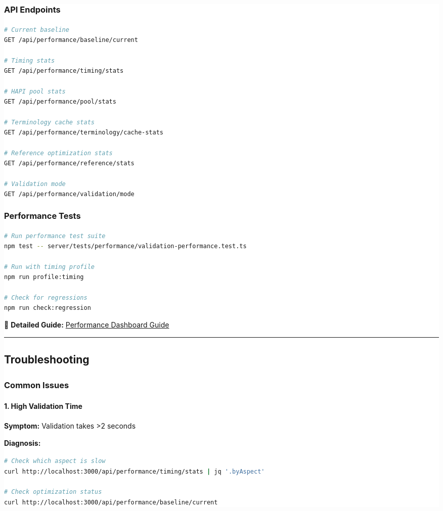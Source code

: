 ### API Endpoints

```bash
# Current baseline
GET /api/performance/baseline/current

# Timing stats
GET /api/performance/timing/stats

# HAPI pool stats
GET /api/performance/pool/stats

# Terminology cache stats
GET /api/performance/terminology/cache-stats

# Reference optimization stats
GET /api/performance/reference/stats

# Validation mode
GET /api/performance/validation/mode
```

### Performance Tests

```bash
# Run performance test suite
npm test -- server/tests/performance/validation-performance.test.ts

# Run with timing profile
npm run profile:timing

# Check for regressions
npm run check:regression
```

📖 **Detailed Guide:** [Performance Dashboard Guide](./performance-dashboard-guide.md)

---

## Troubleshooting

### Common Issues

#### 1. High Validation Time

**Symptom:** Validation takes >2 seconds

**Diagnosis:**
```bash
# Check which aspect is slow
curl http://localhost:3000/api/performance/timing/stats | jq '.byAspect'

# Check optimization status
curl http://localhost:3000/api/performance/baseline/current
```
